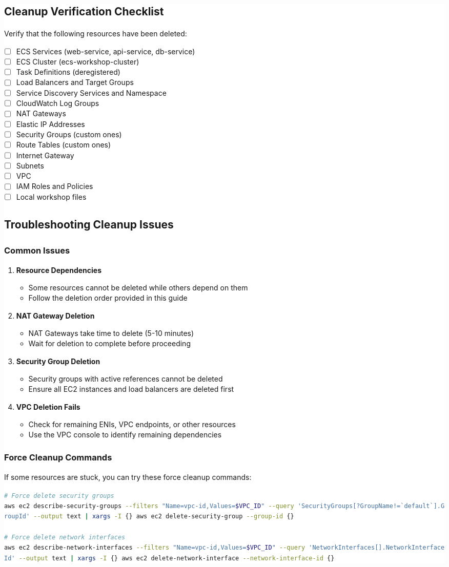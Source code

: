 ## Cleanup Verification Checklist

Verify that the following resources have been deleted:

- [ ] ECS Services (web-service, api-service, db-service)
- [ ] ECS Cluster (ecs-workshop-cluster)
- [ ] Task Definitions (deregistered)
- [ ] Load Balancers and Target Groups
- [ ] Service Discovery Services and Namespace
- [ ] CloudWatch Log Groups
- [ ] NAT Gateways
- [ ] Elastic IP Addresses
- [ ] Security Groups (custom ones)
- [ ] Route Tables (custom ones)
- [ ] Internet Gateway
- [ ] Subnets
- [ ] VPC
- [ ] IAM Roles and Policies
- [ ] Local workshop files

## Troubleshooting Cleanup Issues

### Common Issues

1. **Resource Dependencies**
   - Some resources cannot be deleted while others depend on them
   - Follow the deletion order provided in this guide

2. **NAT Gateway Deletion**
   - NAT Gateways take time to delete (5-10 minutes)
   - Wait for deletion to complete before proceeding

3. **Security Group Deletion**
   - Security groups with active references cannot be deleted
   - Ensure all EC2 instances and load balancers are deleted first

4. **VPC Deletion Fails**
   - Check for remaining ENIs, VPC endpoints, or other resources
   - Use the VPC console to identify remaining dependencies

### Force Cleanup Commands

If some resources are stuck, you can try these force cleanup commands:

```bash
# Force delete security groups
aws ec2 describe-security-groups --filters "Name=vpc-id,Values=$VPC_ID" --query 'SecurityGroups[?GroupName!=`default`].GroupId' --output text | xargs -I {} aws ec2 delete-security-group --group-id {}

# Force delete network interfaces
aws ec2 describe-network-interfaces --filters "Name=vpc-id,Values=$VPC_ID" --query 'NetworkInterfaces[].NetworkInterfaceId' --output text | xargs -I {} aws ec2 delete-network-interface --network-interface-id {}
```
